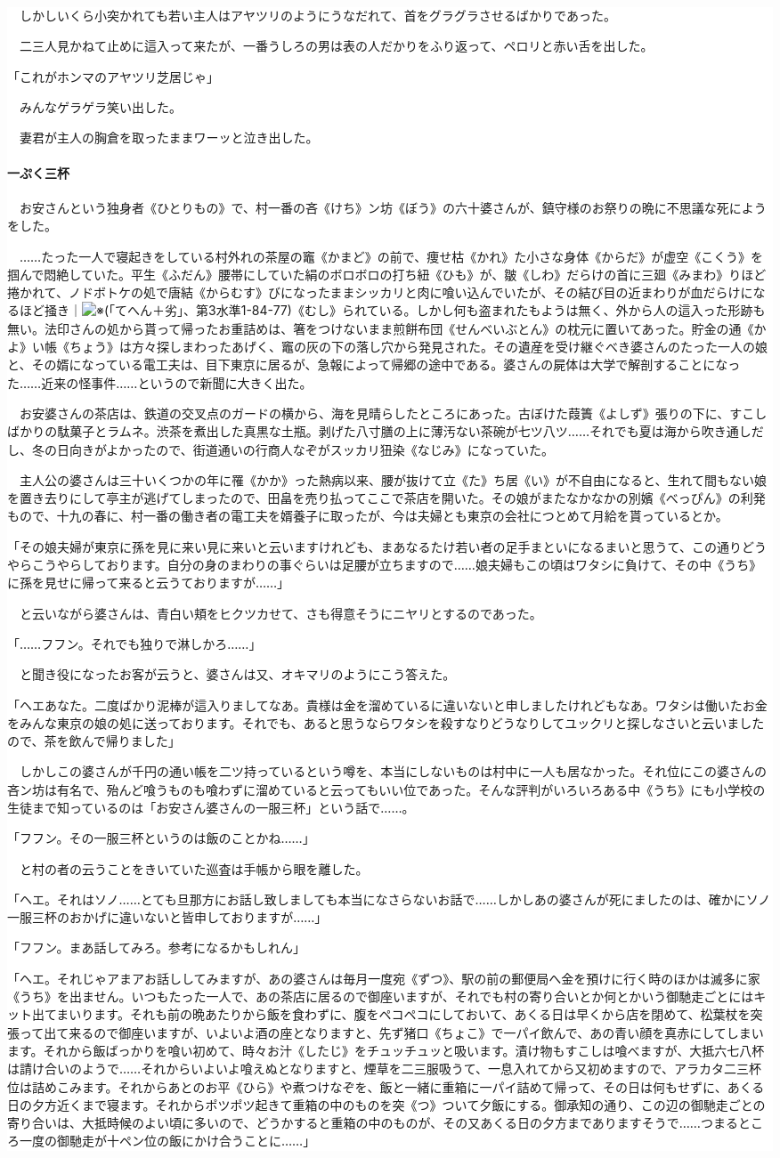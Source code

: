 　しかしいくら小突かれても若い主人はアヤツリのようにうなだれて、首をグラグラさせるばかりであった。

　二三人見かねて止めに這入って来たが、一番うしろの男は表の人だかりをふり返って、ペロリと赤い舌を出した。

「これがホンマのアヤツリ芝居じゃ」

　みんなゲラゲラ笑い出した。

　妻君が主人の胸倉を取ったままワーッと泣き出した。



#### 一ぷく三杯




　お安さんという独身者《ひとりもの》で、村一番の吝《けち》ン坊《ぼう》の六十婆さんが、鎮守様のお祭りの晩に不思議な死にようをした。

　……たった一人で寝起きをしている村外れの茶屋の竈《かまど》の前で、痩せ枯《かれ》た小さな身体《からだ》が虚空《こくう》を掴んで悶絶していた。平生《ふだん》腰帯にしていた絹のボロボロの打ち紐《ひも》が、皺《しわ》だらけの首に三廻《みまわ》りほど捲かれて、ノドボトケの処で唐結《からむす》びになったままシッカリと肉に喰い込んでいたが、その結び目の近まわりが血だらけになるほど掻き｜![※(「てへん＋劣」、第3水準1-84-77)](https://www.aozora.gr.jp/cards/000096/files/../../../gaiji/1-84/1-84-77.png)《むし》られている。しかし何も盗まれたもようは無く、外から人の這入った形跡も無い。法印さんの処から貰って帰ったお重詰めは、箸をつけないまま煎餅布団《せんべいぶとん》の枕元に置いてあった。貯金の通《かよ》い帳《ちょう》は方々探しまわったあげく、竈の灰の下の落し穴から発見された。その遺産を受け継ぐべき婆さんのたった一人の娘と、その婿になっている電工夫は、目下東京に居るが、急報によって帰郷の途中である。婆さんの屍体は大学で解剖することになった……近来の怪事件……というので新聞に大きく出た。

　お安婆さんの茶店は、鉄道の交叉点のガードの横から、海を見晴らしたところにあった。古ぼけた葭簀《よしず》張りの下に、すこしばかりの駄菓子とラムネ。渋茶を煮出した真黒な土瓶。剥げた八寸膳の上に薄汚ない茶碗が七ツ八ツ……それでも夏は海から吹き通しだし、冬の日向きがよかったので、街道通いの行商人なぞがスッカリ狃染《なじみ》になっていた。

　主人公の婆さんは三十いくつかの年に罹《かか》った熱病以来、腰が抜けて立《た》ち居《い》が不自由になると、生れて間もない娘を置き去りにして亭主が逃げてしまったので、田畠を売り払ってここで茶店を開いた。その娘がまたなかなかの別嬪《べっぴん》の利発もので、十九の春に、村一番の働き者の電工夫を婿養子に取ったが、今は夫婦とも東京の会社につとめて月給を貰っているとか。

「その娘夫婦が東京に孫を見に来い見に来いと云いますけれども、まあなるたけ若い者の足手まといになるまいと思うて、この通りどうやらこうやらしております。自分の身のまわりの事ぐらいは足腰が立ちますので……娘夫婦もこの頃はワタシに負けて、その中《うち》に孫を見せに帰って来ると云うておりますが……」

　と云いながら婆さんは、青白い頬をヒクツカせて、さも得意そうにニヤリとするのであった。

「……フフン。それでも独りで淋しかろ……」

　と聞き役になったお客が云うと、婆さんは又、オキマリのようにこう答えた。

「ヘエあなた。二度ばかり泥棒が這入りましてなあ。貴様は金を溜めているに違いないと申しましたけれどもなあ。ワタシは働いたお金をみんな東京の娘の処に送っております。それでも、あると思うならワタシを殺すなりどうなりしてユックリと探しなさいと云いましたので、茶を飲んで帰りました」

　しかしこの婆さんが千円の通い帳を二ツ持っているという噂を、本当にしないものは村中に一人も居なかった。それ位にこの婆さんの吝ン坊は有名で、殆んど喰うものも喰わずに溜めていると云ってもいい位であった。そんな評判がいろいろある中《うち》にも小学校の生徒まで知っているのは「お安さん婆さんの一服三杯」という話で……。

「フフン。その一服三杯というのは飯のことかね……」

　と村の者の云うことをきいていた巡査は手帳から眼を離した。

「ヘエ。それはソノ……とても旦那方にお話し致しましても本当になさらないお話で……しかしあの婆さんが死にましたのは、確かにソノ一服三杯のおかげに違いないと皆申しておりますが……」

「フフン。まあ話してみろ。参考になるかもしれん」

「ヘエ。それじゃアまアお話ししてみますが、あの婆さんは毎月一度宛《ずつ》、駅の前の郵便局へ金を預けに行く時のほかは滅多に家《うち》を出ません。いつもたった一人で、あの茶店に居るので御座いますが、それでも村の寄り合いとか何とかいう御馳走ごとにはキット出てまいります。それも前の晩あたりから飯を食わずに、腹をペコペコにしておいて、あくる日は早くから店を閉めて、松葉杖を突張って出て来るので御座いますが、いよいよ酒の座となりますと、先ず猪口《ちょこ》で一パイ飲んで、あの青い顔を真赤にしてしまいます。それから飯ばっかりを喰い初めて、時々お汁《したじ》をチュッチュッと吸います。漬け物もすこしは喰べますが、大抵六七八杯は請け合いのようで……それからいよいよ喰えぬとなりますと、煙草を二三服吸うて、一息入れてから又初めますので、アラカタ二三杯位は詰めこみます。それからあとのお平《ひら》や煮つけなぞを、飯と一緒に重箱に一パイ詰めて帰って、その日は何もせずに、あくる日の夕方近くまで寝ます。それからポツポツ起きて重箱の中のものを突《つ》ついて夕飯にする。御承知の通り、この辺の御馳走ごとの寄り合いは、大抵時候のよい頃に多いので、どうかすると重箱の中のものが、その又あくる日の夕方までありますそうで……つまるところ一度の御馳走が十ペン位の飯にかけ合うことに……」
